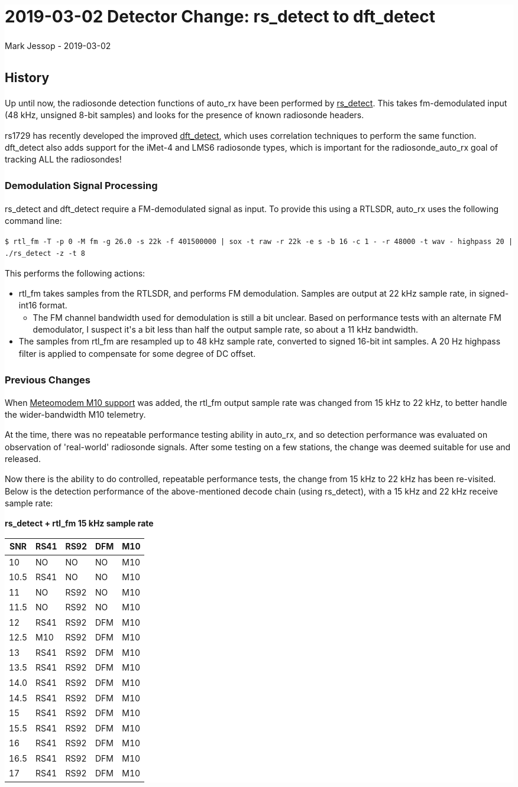 # 2019-03-02 Detector Change: rs_detect to dft_detect

Mark Jessop - 2019-03-02


## History
Up until now, the radiosonde detection functions of auto_rx have been performed by [rs_detect](https://github.com/rs1729/RS/blob/master/scan/rs_detect.c). This takes fm-demodulated input (48 kHz, unsigned 8-bit samples) and looks for the presence of known radiosonde headers.

rs1729 has recently developed the improved [dft_detect](https://github.com/rs1729/RS/blob/master/scan/dft_detect.c), which uses correlation techniques to perform the same function. dft_detect also adds support for the iMet-4 and LMS6 radiosonde types, which is important for the radiosonde_auto_rx goal of tracking ALL the radiosondes!


### Demodulation Signal Processing
rs_detect and dft_detect require a FM-demodulated signal as input. To provide this using a RTLSDR, auto_rx uses the following command line:
```
$ rtl_fm -T -p 0 -M fm -g 26.0 -s 22k -f 401500000 | sox -t raw -r 22k -e s -b 16 -c 1 - -r 48000 -t wav - highpass 20 | ./rs_detect -z -t 8
```
This performs the following actions:
* rtl_fm takes samples from the RTLSDR, and performs FM demodulation. Samples are output at 22 kHz sample rate, in signed-int16 format.
  * The FM channel bandwidth used for demodulation is still a bit unclear. Based on performance tests with an alternate FM demodulator, I suspect it's a bit less than half the output sample rate, so about a 11 kHz bandwidth.
* The samples from rtl_fm are resampled up to 48 kHz sample rate, converted to signed 16-bit int samples. A 20 Hz highpass filter is applied to compensate for some degree of DC offset.


### Previous Changes
When [Meteomodem M10 support](https://github.com/projecthorus/radiosonde_auto_rx/pull/101) was added, the rtl_fm output sample rate was changed from 15 kHz to 22 kHz, to better handle the wider-bandwidth M10 telemetry.

At the time, there was no repeatable performance testing ability in auto_rx, and so detection performance was evaluated on observation of 'real-world' radiosonde signals. After some testing on a few stations, the change was deemed suitable for use and released.

Now there is the ability to do controlled, repeatable performance tests, the change from 15 kHz to 22 kHz has been re-visited. Below is the detection performance of the above-mentioned decode chain (using rs_detect), with a 15 kHz and 22 kHz receive sample rate:

**rs_detect + rtl_fm 15 kHz sample rate**

SNR | RS41 | RS92 | DFM | M10
----|------|------|-----|----
10 | NO | NO | NO| M10
10.5 | RS41 | NO | NO | M10
11 | NO | RS92 | NO | M10
11.5 | NO | RS92 | NO | M10
12 | RS41 | RS92 | DFM | M10
12.5 | M10 | RS92 | DFM | M10
13 | RS41 | RS92 | DFM | M10
13.5 | RS41 | RS92 | DFM | M10
14.0 | RS41 | RS92 | DFM | M10
14.5 | RS41 | RS92 | DFM | M10
15 | RS41 | RS92 | DFM | M10
15.5 | RS41 | RS92 | DFM | M10
16 | RS41 | RS92 | DFM | M10
16.5 | RS41 | RS92 | DFM | M10
17 | RS41 | RS92 | DFM | M10